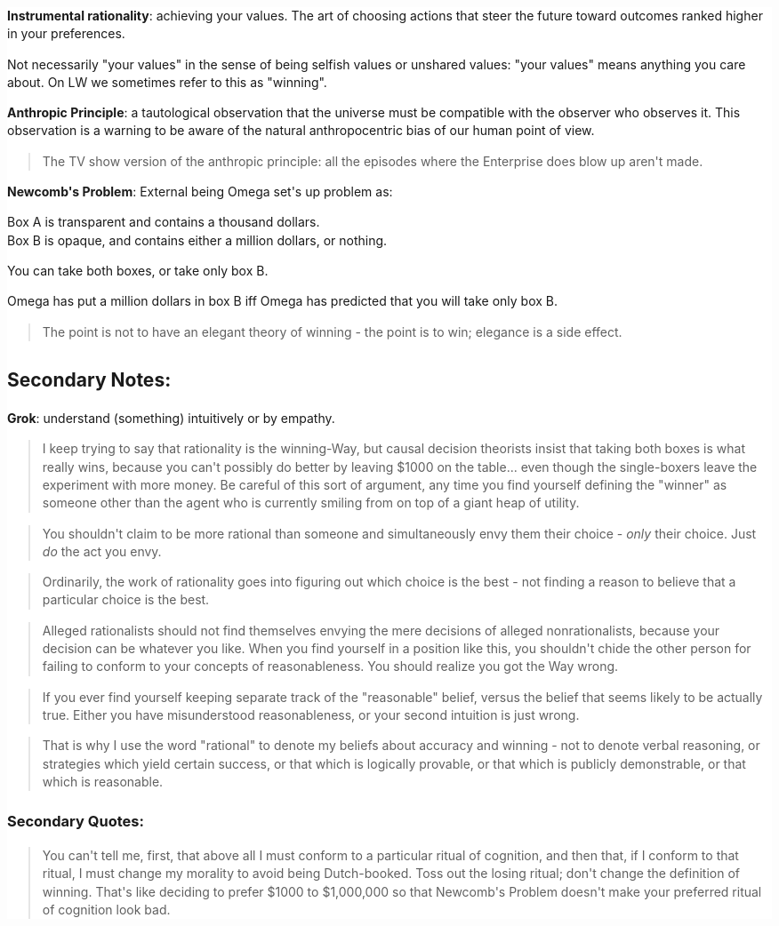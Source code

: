 **Instrumental rationality**: achieving your values. The art of choosing actions that steer the future toward outcomes ranked higher in your preferences.

Not necessarily "your values" in the sense of being selfish values or unshared values: "your values" means anything you care about.  On LW we sometimes refer to this as "winning".


**Anthropic Principle**: a tautological observation that the universe must be compatible with the observer who observes it. This observation is a warning to be aware of the natural anthropocentric bias of our human point of view.

>The TV show version of the anthropic principle: all the episodes where the Enterprise does blow up aren't made.

**Newcomb's Problem**: External being Omega set's up problem as:

Box A is transparent and contains a thousand dollars.  
Box B is opaque, and contains either a million dollars, or nothing.

You can take both boxes, or take only box B.

Omega has put a million dollars in box B iff Omega has predicted that you will take only box B.

>The point is not to have an elegant theory of winning - the point is to win; elegance is a side effect.

## Secondary Notes:

**Grok**: understand (something) intuitively or by empathy.

>I keep trying to say that rationality is the winning-Way, but causal decision theorists insist that taking both boxes is what really wins, because you can't possibly do better by leaving $1000 on the table... even though the single-boxers leave the experiment with more money.  Be careful of this sort of argument, any time you find yourself defining the "winner" as someone other than the agent who is currently smiling from on top of a giant heap of utility.

>You shouldn't claim to be more rational than someone and simultaneously envy them their choice - *only* their choice.  Just *do* the act you envy.

>Ordinarily, the work of rationality goes into figuring out which choice is the best - not finding a reason to believe that a particular choice is the best.

>Alleged rationalists should not find themselves envying the mere decisions of alleged nonrationalists, because your decision can be whatever you like.  When you find yourself in a position like this, you shouldn't chide the other person for failing to conform to your concepts of reasonableness.  You should realize you got the Way wrong.

>If you ever find yourself keeping separate track of the "reasonable" belief, versus the belief that seems likely to be actually true.  Either you have misunderstood reasonableness, or your second intuition is just wrong.

>That is why I use the word "rational" to denote my beliefs about accuracy and winning - not to denote verbal reasoning, or strategies which yield certain success, or that which is logically provable, or that which is publicly demonstrable, or that which is reasonable.

### Secondary Quotes:

>You can't tell me, first, that above all I must conform to a particular ritual of cognition, and then that, if I conform to that ritual, I must change my morality to avoid being Dutch-booked.  Toss out the losing ritual; don't change the definition of winning.  That's like deciding to prefer $1000 to $1,000,000 so that Newcomb's Problem doesn't make your preferred ritual of cognition look bad.
